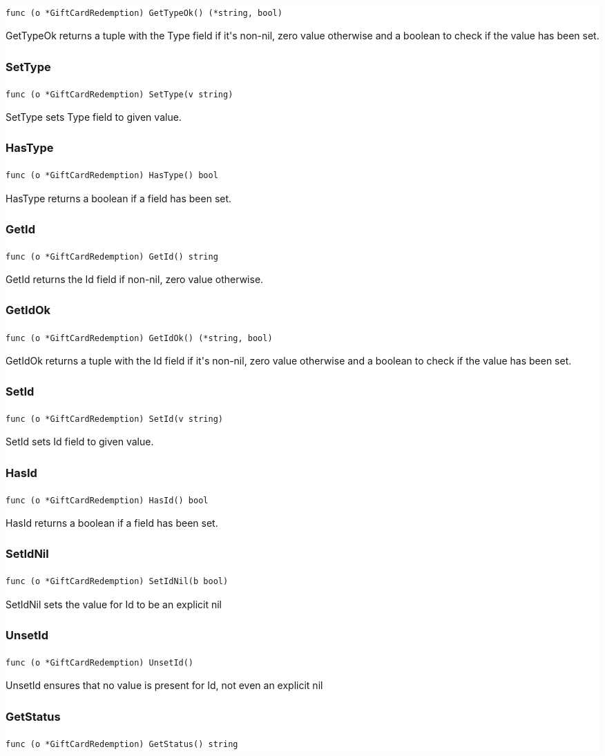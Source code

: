 `func (o *GiftCardRedemption) GetTypeOk() (*string, bool)`

GetTypeOk returns a tuple with the Type field if it's non-nil, zero value otherwise
and a boolean to check if the value has been set.

### SetType

`func (o *GiftCardRedemption) SetType(v string)`

SetType sets Type field to given value.

### HasType

`func (o *GiftCardRedemption) HasType() bool`

HasType returns a boolean if a field has been set.

### GetId

`func (o *GiftCardRedemption) GetId() string`

GetId returns the Id field if non-nil, zero value otherwise.

### GetIdOk

`func (o *GiftCardRedemption) GetIdOk() (*string, bool)`

GetIdOk returns a tuple with the Id field if it's non-nil, zero value otherwise
and a boolean to check if the value has been set.

### SetId

`func (o *GiftCardRedemption) SetId(v string)`

SetId sets Id field to given value.

### HasId

`func (o *GiftCardRedemption) HasId() bool`

HasId returns a boolean if a field has been set.

### SetIdNil

`func (o *GiftCardRedemption) SetIdNil(b bool)`

 SetIdNil sets the value for Id to be an explicit nil

### UnsetId
`func (o *GiftCardRedemption) UnsetId()`

UnsetId ensures that no value is present for Id, not even an explicit nil
### GetStatus

`func (o *GiftCardRedemption) GetStatus() string`
